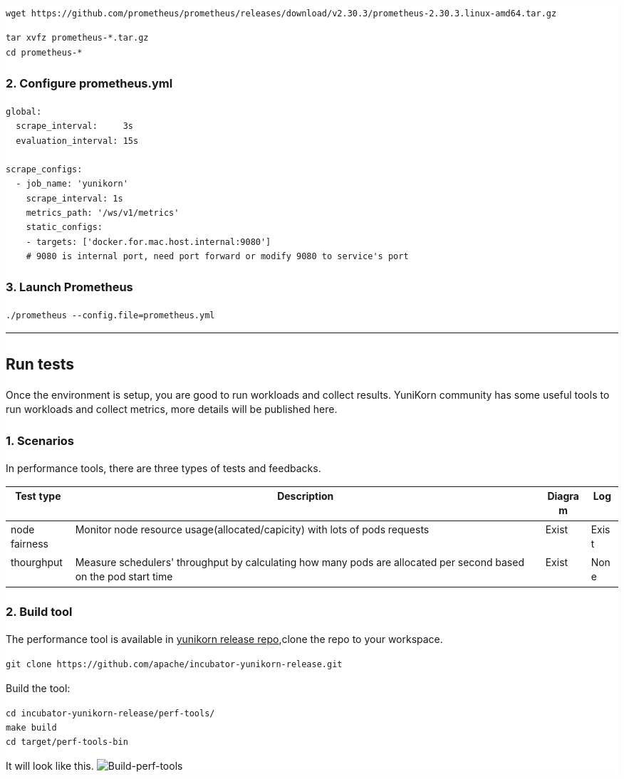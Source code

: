 ```
wget https://github.com/prometheus/prometheus/releases/download/v2.30.3/prometheus-2.30.3.linux-amd64.tar.gz
```
```
tar xvfz prometheus-*.tar.gz
cd prometheus-*
```

### 2. Configure prometheus.yml

```
global:
  scrape_interval:     3s
  evaluation_interval: 15s

scrape_configs:
  - job_name: 'yunikorn'
    scrape_interval: 1s
    metrics_path: '/ws/v1/metrics'
    static_configs:
    - targets: ['docker.for.mac.host.internal:9080'] 
    # 9080 is internal port, need port forward or modify 9080 to service's port
```

### 3. Launch Prometheus
```
./prometheus --config.file=prometheus.yml
```

---
## Run tests

Once the environment is setup, you are good to run workloads and collect results. YuniKorn community has some useful tools to run workloads and collect metrics, more details will be published here.

### 1. Scenarios 
In performance tools, there are three types of tests and feedbacks.

|	Test type	|						Description									|	Diagram	|  		Log		|
| ---------------------	| ------------------------------------------------------------------------------------------------------------------------	| ------------- | ----------------------------- |
|	node fairness	|	Monitor node resource usage(allocated/capicity) with lots of pods requests						| 	Exist	|	Exist			|
|	thourghput	|	Measure schedulers' throughput by calculating how many pods are allocated per second based on the pod start time	|	Exist	|	None			|

### 2. Build tool
The performance tool is available in [yunikorn release repo](https://github.com/apache/incubator-yunikorn-release.git),clone the repo to your workspace. 
```
git clone https://github.com/apache/incubator-yunikorn-release.git
```
Build the tool:
```
cd incubator-yunikorn-release/perf-tools/
make build
cd target/perf-tools-bin
```
It will look like this.
![Build-perf-tools](./../assets/perf-tutorial-build.png)
